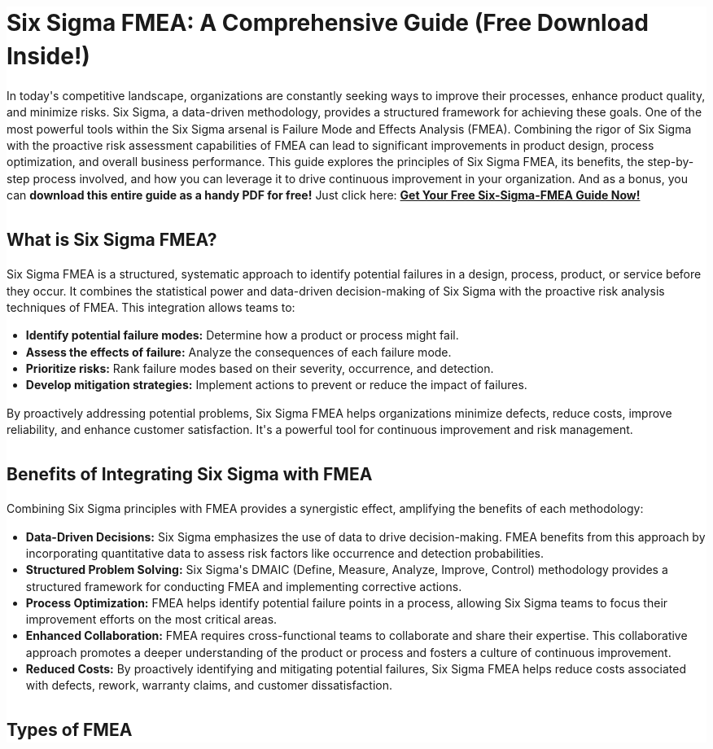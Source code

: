 # Six Sigma FMEA: A Comprehensive Guide (Free Download Inside!)

In today's competitive landscape, organizations are constantly seeking ways to improve their processes, enhance product quality, and minimize risks. Six Sigma, a data-driven methodology, provides a structured framework for achieving these goals. One of the most powerful tools within the Six Sigma arsenal is Failure Mode and Effects Analysis (FMEA). Combining the rigor of Six Sigma with the proactive risk assessment capabilities of FMEA can lead to significant improvements in product design, process optimization, and overall business performance. This guide explores the principles of Six Sigma FMEA, its benefits, the step-by-step process involved, and how you can leverage it to drive continuous improvement in your organization. And as a bonus, you can **download this entire guide as a handy PDF for free!** Just click here: [**Get Your Free Six-Sigma-FMEA Guide Now!**](https://udemywork.com/six-sigma-fmea)

## What is Six Sigma FMEA?

Six Sigma FMEA is a structured, systematic approach to identify potential failures in a design, process, product, or service before they occur. It combines the statistical power and data-driven decision-making of Six Sigma with the proactive risk analysis techniques of FMEA. This integration allows teams to:

*   **Identify potential failure modes:** Determine how a product or process might fail.
*   **Assess the effects of failure:** Analyze the consequences of each failure mode.
*   **Prioritize risks:** Rank failure modes based on their severity, occurrence, and detection.
*   **Develop mitigation strategies:** Implement actions to prevent or reduce the impact of failures.

By proactively addressing potential problems, Six Sigma FMEA helps organizations minimize defects, reduce costs, improve reliability, and enhance customer satisfaction. It's a powerful tool for continuous improvement and risk management.

## Benefits of Integrating Six Sigma with FMEA

Combining Six Sigma principles with FMEA provides a synergistic effect, amplifying the benefits of each methodology:

*   **Data-Driven Decisions:** Six Sigma emphasizes the use of data to drive decision-making. FMEA benefits from this approach by incorporating quantitative data to assess risk factors like occurrence and detection probabilities.
*   **Structured Problem Solving:** Six Sigma's DMAIC (Define, Measure, Analyze, Improve, Control) methodology provides a structured framework for conducting FMEA and implementing corrective actions.
*   **Process Optimization:** FMEA helps identify potential failure points in a process, allowing Six Sigma teams to focus their improvement efforts on the most critical areas.
*   **Enhanced Collaboration:** FMEA requires cross-functional teams to collaborate and share their expertise. This collaborative approach promotes a deeper understanding of the product or process and fosters a culture of continuous improvement.
*   **Reduced Costs:** By proactively identifying and mitigating potential failures, Six Sigma FMEA helps reduce costs associated with defects, rework, warranty claims, and customer dissatisfaction.

## Types of FMEA
